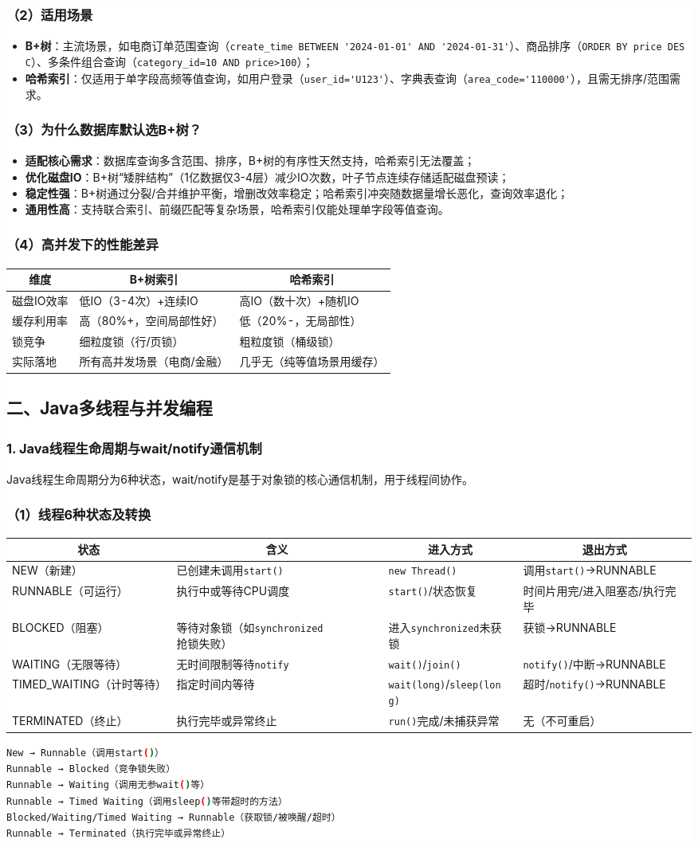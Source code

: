 ### （2）适用场景

- **B+树**：主流场景，如电商订单范围查询（`create_time BETWEEN '2024-01-01' AND '2024-01-31'`）、商品排序（`ORDER BY price DESC`）、多条件组合查询（`category_id=10 AND price>100`）；
- **哈希索引**：仅适用于单字段高频等值查询，如用户登录（`user_id='U123'`）、字典表查询（`area_code='110000'`），且需无排序/范围需求。

### （3）为什么数据库默认选B+树？

- **适配核心需求**：数据库查询多含范围、排序，B+树的有序性天然支持，哈希索引无法覆盖；
- **优化磁盘IO**：B+树“矮胖结构”（1亿数据仅3-4层）减少IO次数，叶子节点连续存储适配磁盘预读；
- **稳定性强**：B+树通过分裂/合并维护平衡，增删改效率稳定；哈希索引冲突随数据量增长恶化，查询效率退化；
- **通用性高**：支持联合索引、前缀匹配等复杂场景，哈希索引仅能处理单字段等值查询。

### （4）高并发下的性能差异

| 维度 | B+树索引 | 哈希索引 |
| --- | --- | --- |
| 磁盘IO效率 | 低IO（3-4次）+连续IO | 高IO（数十次）+随机IO |
| 缓存利用率 | 高（80%+，空间局部性好） | 低（20%-，无局部性） |
| 锁竞争 | 细粒度锁（行/页锁） | 粗粒度锁（桶级锁） |
| 实际落地 | 所有高并发场景（电商/金融） | 几乎无（纯等值场景用缓存） |

## 二、Java多线程与并发编程

### 1. Java线程生命周期与wait/notify通信机制

Java线程生命周期分为6种状态，wait/notify是基于对象锁的核心通信机制，用于线程间协作。

### （1）线程6种状态及转换

| 状态 | 含义 | 进入方式 | 退出方式 |
| --- | --- | --- | --- |
| NEW（新建） | 已创建未调用`start()` | `new Thread()` | 调用`start()`→RUNNABLE |
| RUNNABLE（可运行） | 执行中或等待CPU调度 | `start()`/状态恢复 | 时间片用完/进入阻塞态/执行完毕 |
| BLOCKED（阻塞） | 等待对象锁（如`synchronized`抢锁失败） | 进入`synchronized`未获锁 | 获锁→RUNNABLE |
| WAITING（无限等待） | 无时间限制等待`notify` | `wait()`/`join()` | `notify()`/中断→RUNNABLE |
| TIMED_WAITING（计时等待） | 指定时间内等待 | `wait(long)`/`sleep(long)` | 超时/`notify()`→RUNNABLE |
| TERMINATED（终止） | 执行完毕或异常终止 | `run()`完成/未捕获异常 | 无（不可重启） |

```bash
New → Runnable（调用start()）
Runnable → Blocked（竞争锁失败）
Runnable → Waiting（调用无参wait()等）
Runnable → Timed Waiting（调用sleep()等带超时的方法）
Blocked/Waiting/Timed Waiting → Runnable（获取锁/被唤醒/超时）
Runnable → Terminated（执行完毕或异常终止）
```
